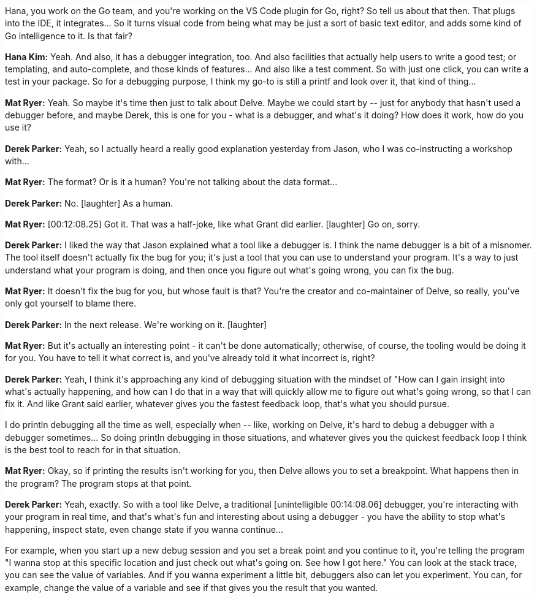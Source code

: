 Hana, you work on the Go team, and you're working on the VS Code plugin for Go, right? So tell us about that then. That plugs into the IDE, it integrates... So it turns visual code from being what may be just a sort of basic text editor, and adds some kind of Go intelligence to it. Is that fair?

**Hana Kim:** Yeah. And also, it has a debugger integration, too. And also facilities that actually help users to write a good test; or templating, and auto-complete, and those kinds of features... And also like a test comment. So with just one click, you can write a test in your package. So for a debugging purpose, I think my go-to is still a printf and look over it, that kind of thing...

**Mat Ryer:** Yeah. So maybe it's time then just to talk about Delve. Maybe we could start by -- just for anybody that hasn't used a debugger before, and maybe Derek, this is one for you - what is a debugger, and what's it doing? How does it work, how do you use it?

**Derek Parker:** Yeah, so I actually heard a really good explanation yesterday from Jason, who I was co-instructing a workshop with...

**Mat Ryer:** The format? Or is it a human? You're not talking about the data format...

**Derek Parker:** No. \[laughter\] As a human.

**Mat Ryer:** \[00:12:08.25\] Got it. That was a half-joke, like what Grant did earlier. \[laughter\] Go on, sorry.

**Derek Parker:** I liked the way that Jason explained what a tool like a debugger is. I think the name debugger is a bit of a misnomer. The tool itself doesn't actually fix the bug for you; it's just a tool that you can use to understand your program. It's a way to just understand what your program is doing, and then once you figure out what's going wrong, you can fix the bug.

**Mat Ryer:** It doesn't fix the bug for you, but whose fault is that? You're the creator and co-maintainer of Delve, so really, you've only got yourself to blame there.

**Derek Parker:** In the next release. We're working on it. \[laughter\]

**Mat Ryer:** But it's actually an interesting point - it can't be done automatically; otherwise, of course, the tooling would be doing it for you. You have to tell it what correct is, and you've already told it what incorrect is, right?

**Derek Parker:** Yeah, I think it's approaching any kind of debugging situation with the mindset of "How can I gain insight into what's actually happening, and how can I do that in a way that will quickly allow me to figure out what's going wrong, so that I can fix it. And like Grant said earlier, whatever gives you the fastest feedback loop, that's what you should pursue.

I do println debugging all the time as well, especially when -- like, working on Delve, it's hard to debug a debugger with a debugger sometimes... So doing println debugging in those situations, and whatever gives you the quickest feedback loop I think is the best tool to reach for in that situation.

**Mat Ryer:** Okay, so if printing the results isn't working for you, then Delve allows you to set a breakpoint. What happens then in the program? The program stops at that point.

**Derek Parker:** Yeah, exactly. So with a tool like Delve, a traditional \[unintelligible 00:14:08.06\] debugger, you're interacting with your program in real time, and that's what's fun and interesting about using a debugger - you have the ability to stop what's happening, inspect state, even change state if you wanna continue...

For example, when you start up a new debug session and you set a break point and you continue to it, you're telling the program "I wanna stop at this specific location and just check out what's going on. See how I got here." You can look at the stack trace, you can see the value of variables. And if you wanna experiment a little bit, debuggers also can let you experiment. You can, for example, change the value of a variable and see if that gives you the result that you wanted.
